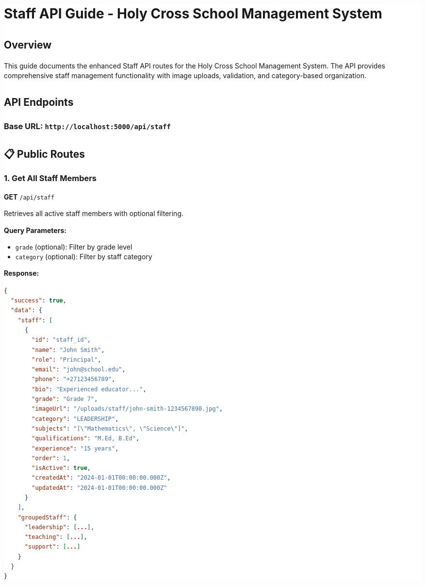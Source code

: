# Staff API Guide - Holy Cross School Management System

## Overview

This guide documents the enhanced Staff API routes for the Holy Cross School Management System. The API provides comprehensive staff management functionality with image uploads, validation, and category-based organization.

## API Endpoints

### Base URL: `http://localhost:5000/api/staff`

## 📋 Public Routes

### 1. Get All Staff Members
**GET** `/api/staff`

Retrieves all active staff members with optional filtering.

**Query Parameters:**
- `grade` (optional): Filter by grade level
- `category` (optional): Filter by staff category

**Response:**
```json
{
  "success": true,
  "data": {
    "staff": [
      {
        "id": "staff_id",
        "name": "John Smith",
        "role": "Principal",
        "email": "john@school.edu",
        "phone": "+27123456789",
        "bio": "Experienced educator...",
        "grade": "Grade 7",
        "imageUrl": "/uploads/staff/john-smith-1234567890.jpg",
        "category": "LEADERSHIP",
        "subjects": "[\"Mathematics\", \"Science\"]",
        "qualifications": "M.Ed, B.Ed",
        "experience": "15 years",
        "order": 1,
        "isActive": true,
        "createdAt": "2024-01-01T00:00:00.000Z",
        "updatedAt": "2024-01-01T00:00:00.000Z"
      }
    ],
    "groupedStaff": {
      "leadership": [...],
      "teaching": [...],
      "support": [...]
    }
  }
}
```
